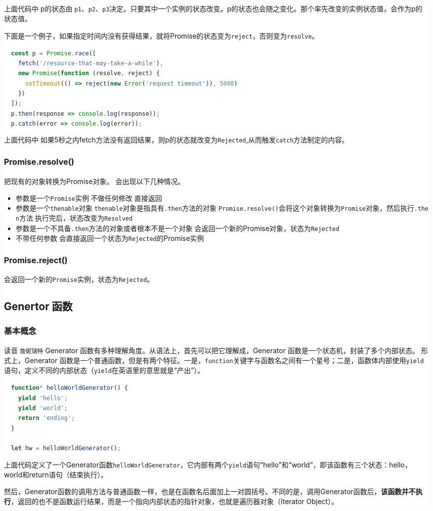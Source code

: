  上面代码中 p的状态由 `p1`、`p2`、`p3`决定。只要其中一个实例的状态改变。p的状态也会随之变化。那个率先改变的实例状态值，会作为p的状态值。

  下面是一个例子，如果指定时间内没有获得结果，就将Promise的状态变为`reject`，否则变为`resolve`。
  ```js
    const p = Promise.race([
      fetch('/resource-that-may-take-a-while'),
      new Promise(function (resolve, reject) {
        setTimeout(() => reject(new Error('request timeout')), 5000)
      })
    ]);
    p.then(response => console.log(response));
    p.catch(error => console.log(error));
  ```
  上面代码中 如果5秒之内fetch方法没有返回结果，则p的状态就改变为`Rejected`,从而触发`catch`方法制定的内容。
### Promise.resolve()
  把现有的对象转换为Promise对象。
  会出现以下几种情况。
  * 参数是一个`Promise`实例
    不做任何修改 直接返回
  * 参数是一个`thenable`对象
    `thenable`对象是指具有`.then`方法的对象
    `Promise.resolve()`会将这个对象转换为`Promise`对象，然后执行`.then`方法
    执行完后，状态改变为`Resolved`
  * 参数是一个不具备`.then`方法的对象或者根本不是一个对象
    会返回一个新的Promise对象，状态为`Rejected`
  * 不带任何参数
    会直接返回一个状态为`Rejected`的Promise实例
### Promise.reject()
  会返回一个新的`Promise`实例，状态为`Rejected`。



## Genertor 函数
### 基本概念
  读音  `詹妮瑞特`
  Generator 函数有多种理解角度。从语法上，首先可以把它理解成，Generator 函数是一个状态机，封装了多个内部状态。
  形式上，Generator 函数是一个普通函数，但是有两个特征。一是，`function`关键字与函数名之间有一个星号；二是，函数体内部使用`yield`语句，定义不同的内部状态（`yield`在英语里的意思就是“产出”）。
  ```js
    function* helloWorldGenerator() {
      yield 'hello';
      yield 'world';
      return 'ending';
    }

    let hw = helloWorldGenerator();
  ```
  上面代码定义了一个Generator函数`helloWorldGenerator`，它内部有两个`yield`语句“hello”和“world”，即该函数有三个状态：hello，world和return语句（结束执行）。

  然后，Generator函数的调用方法与普通函数一样，也是在函数名后面加上一对圆括号。不同的是，调用Generator函数后，__该函数并不执行__，返回的也不是函数运行结果，而是一个指向内部状态的指针对象，也就是遍历器对象（Iterator Object）。
